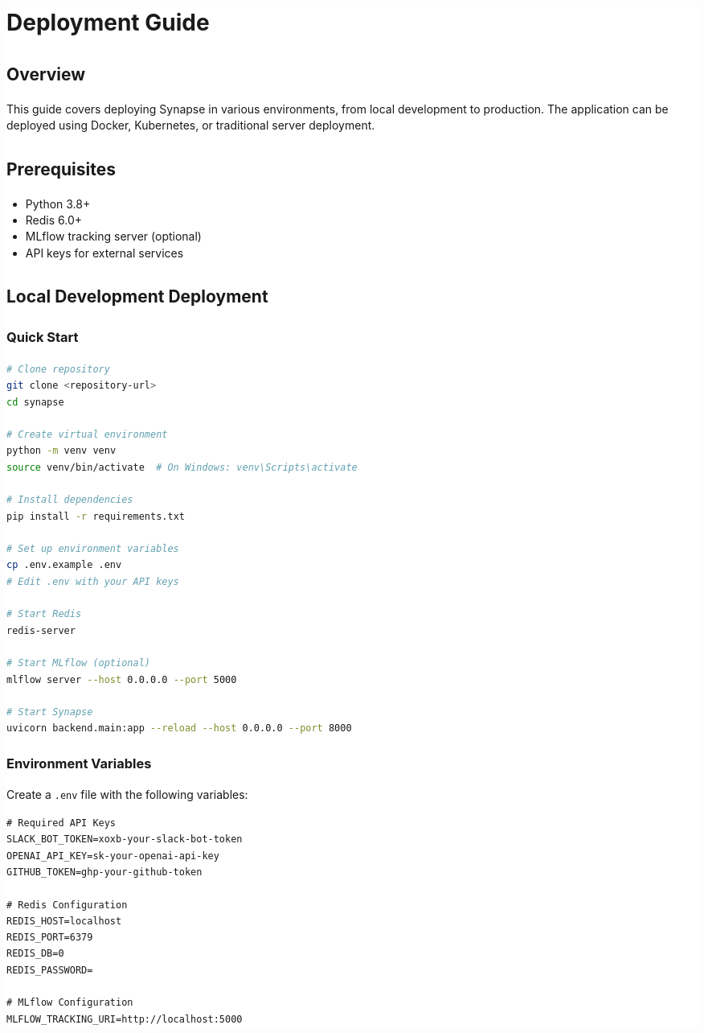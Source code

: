 # Deployment Guide

## Overview

This guide covers deploying Synapse in various environments, from local development to production. The application can be deployed using Docker, Kubernetes, or traditional server deployment.

## Prerequisites

- Python 3.8+
- Redis 6.0+
- MLflow tracking server (optional)
- API keys for external services

## Local Development Deployment

### Quick Start

```bash
# Clone repository
git clone <repository-url>
cd synapse

# Create virtual environment
python -m venv venv
source venv/bin/activate  # On Windows: venv\Scripts\activate

# Install dependencies
pip install -r requirements.txt

# Set up environment variables
cp .env.example .env
# Edit .env with your API keys

# Start Redis
redis-server

# Start MLflow (optional)
mlflow server --host 0.0.0.0 --port 5000

# Start Synapse
uvicorn backend.main:app --reload --host 0.0.0.0 --port 8000
```

### Environment Variables

Create a `.env` file with the following variables:

```env
# Required API Keys
SLACK_BOT_TOKEN=xoxb-your-slack-bot-token
OPENAI_API_KEY=sk-your-openai-api-key
GITHUB_TOKEN=ghp-your-github-token

# Redis Configuration
REDIS_HOST=localhost
REDIS_PORT=6379
REDIS_DB=0
REDIS_PASSWORD=

# MLflow Configuration
MLFLOW_TRACKING_URI=http://localhost:5000
```